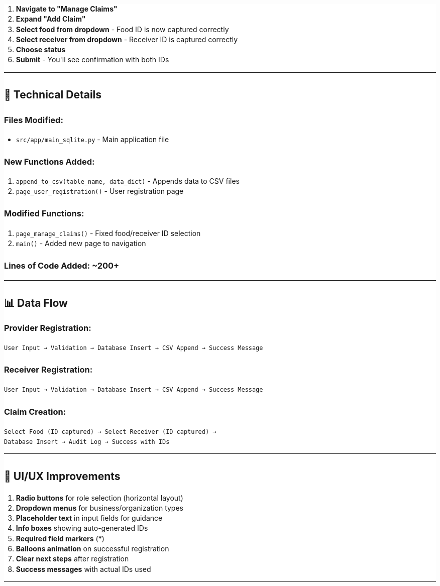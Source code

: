 1. **Navigate to "Manage Claims"**
2. **Expand "Add Claim"**
3. **Select food from dropdown** - Food ID is now captured correctly
4. **Select receiver from dropdown** - Receiver ID is captured correctly
5. **Choose status**
6. **Submit** - You'll see confirmation with both IDs

---

## 🔧 Technical Details

### Files Modified:
- `src/app/main_sqlite.py` - Main application file

### New Functions Added:
1. `append_to_csv(table_name, data_dict)` - Appends data to CSV files
2. `page_user_registration()` - User registration page

### Modified Functions:
1. `page_manage_claims()` - Fixed food/receiver ID selection
2. `main()` - Added new page to navigation

### Lines of Code Added: ~200+

---

## 📊 Data Flow

### Provider Registration:
```
User Input → Validation → Database Insert → CSV Append → Success Message
```

### Receiver Registration:
```
User Input → Validation → Database Insert → CSV Append → Success Message
```

### Claim Creation:
```
Select Food (ID captured) → Select Receiver (ID captured) → 
Database Insert → Audit Log → Success with IDs
```

---

## 🎨 UI/UX Improvements

1. **Radio buttons** for role selection (horizontal layout)
2. **Dropdown menus** for business/organization types
3. **Placeholder text** in input fields for guidance
4. **Info boxes** showing auto-generated IDs
5. **Required field markers** (*)
6. **Balloons animation** on successful registration
7. **Clear next steps** after registration
8. **Success messages** with actual IDs used

---